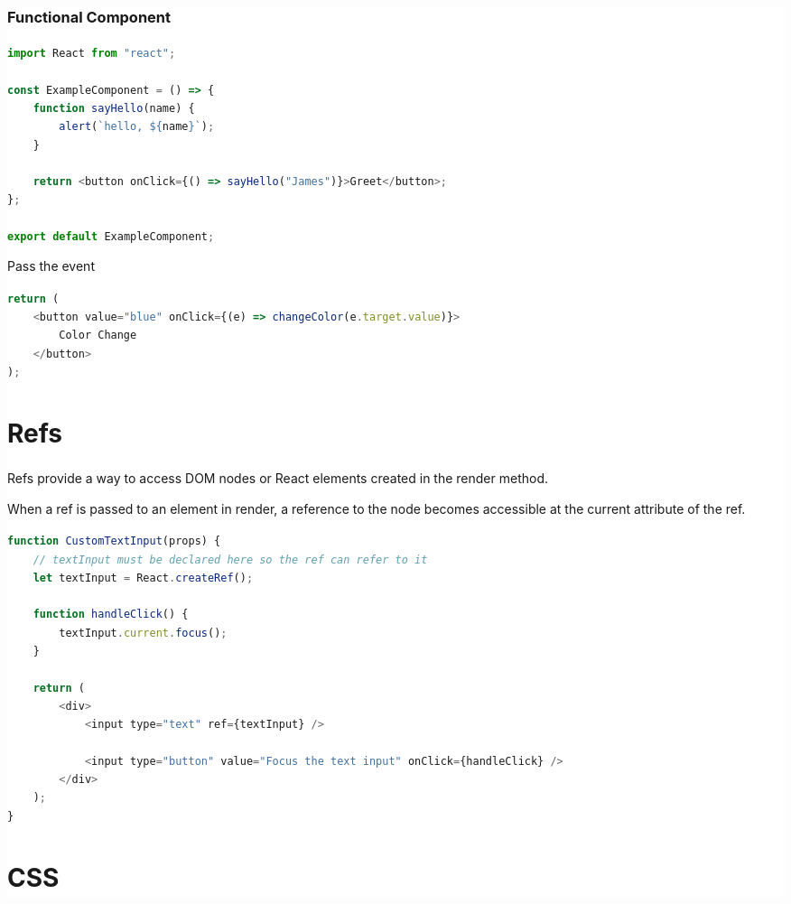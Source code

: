 ### Functional Component

```javascript
import React from "react";

const ExampleComponent = () => {
    function sayHello(name) {
        alert(`hello, ${name}`);
    }

    return <button onClick={() => sayHello("James")}>Greet</button>;
};

export default ExampleComponent;
```

Pass the event

```javascript
return (
    <button value="blue" onClick={(e) => changeColor(e.target.value)}>
        Color Change
    </button>
);
```

# Refs

Refs provide a way to access DOM nodes or React elements created in the render method.

When a ref is passed to an element in render, a reference to the node becomes accessible at the current attribute of the ref.

```javascript
function CustomTextInput(props) {
    // textInput must be declared here so the ref can refer to it
    let textInput = React.createRef();

    function handleClick() {
        textInput.current.focus();
    }

    return (
        <div>
            <input type="text" ref={textInput} />

            <input type="button" value="Focus the text input" onClick={handleClick} />
        </div>
    );
}
```

# CSS
